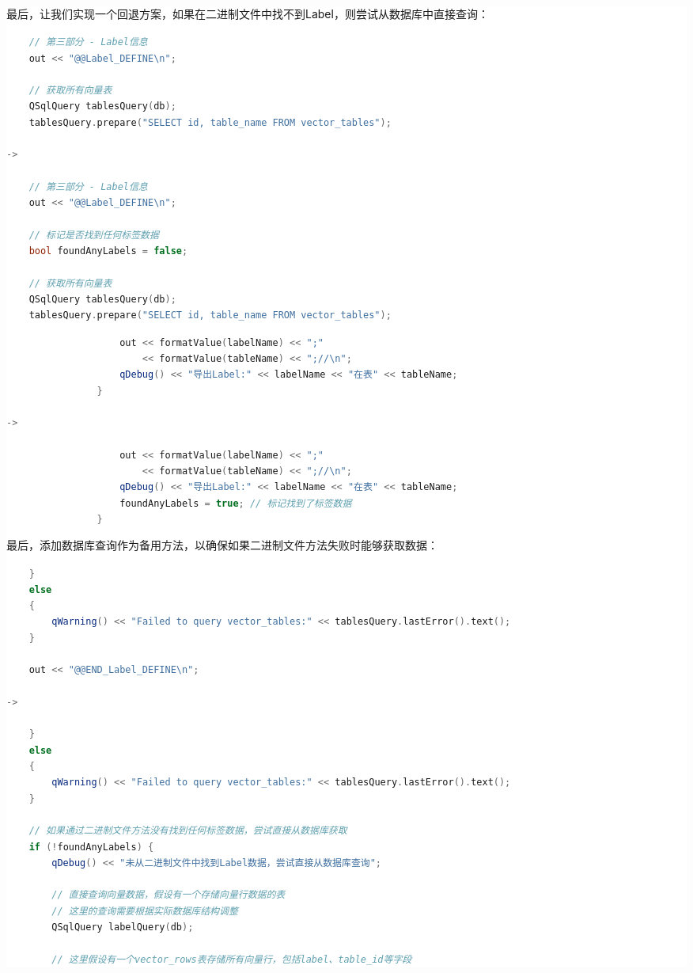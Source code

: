 最后，让我们实现一个回退方案，如果在二进制文件中找不到Label，则尝试从数据库中直接查询：

```cpp
    // 第三部分 - Label信息
    out << "@@Label_DEFINE\n";

    // 获取所有向量表
    QSqlQuery tablesQuery(db);
    tablesQuery.prepare("SELECT id, table_name FROM vector_tables");

->

    // 第三部分 - Label信息
    out << "@@Label_DEFINE\n";
    
    // 标记是否找到任何标签数据
    bool foundAnyLabels = false;

    // 获取所有向量表
    QSqlQuery tablesQuery(db);
    tablesQuery.prepare("SELECT id, table_name FROM vector_tables");
```

```cpp
                    out << formatValue(labelName) << ";"
                        << formatValue(tableName) << ";//\n";
                    qDebug() << "导出Label:" << labelName << "在表" << tableName;
                }

->

                    out << formatValue(labelName) << ";"
                        << formatValue(tableName) << ";//\n";
                    qDebug() << "导出Label:" << labelName << "在表" << tableName;
                    foundAnyLabels = true; // 标记找到了标签数据
                }
```

最后，添加数据库查询作为备用方法，以确保如果二进制文件方法失败时能够获取数据：

```cpp
    }
    else
    {
        qWarning() << "Failed to query vector_tables:" << tablesQuery.lastError().text();
    }

    out << "@@END_Label_DEFINE\n";

->

    }
    else
    {
        qWarning() << "Failed to query vector_tables:" << tablesQuery.lastError().text();
    }
    
    // 如果通过二进制文件方法没有找到任何标签数据，尝试直接从数据库获取
    if (!foundAnyLabels) {
        qDebug() << "未从二进制文件中找到Label数据，尝试直接从数据库查询";
        
        // 直接查询向量数据，假设有一个存储向量行数据的表
        // 这里的查询需要根据实际数据库结构调整
        QSqlQuery labelQuery(db);
        
        // 这里假设有一个vector_rows表存储所有向量行，包括label、table_id等字段
```